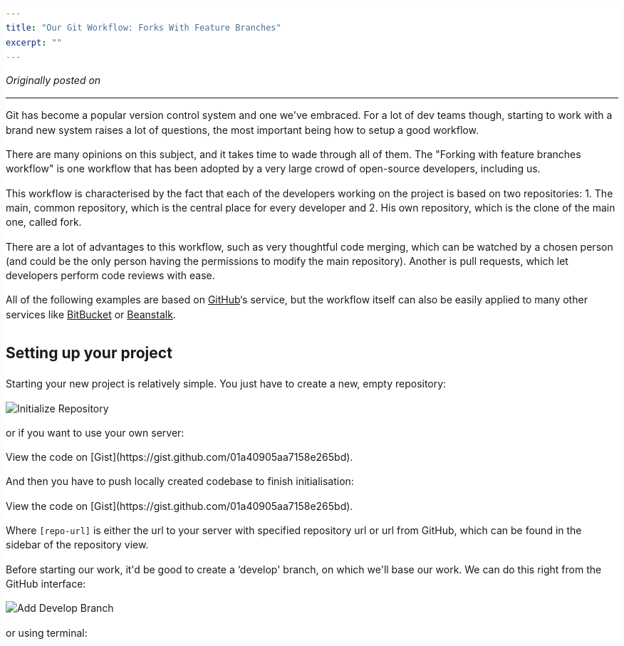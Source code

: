 ```yaml
---
title: "Our Git Workflow: Forks With Feature Branches"
excerpt: ""
---
```


_Originally posted on []()_

---

Git has become a popular version control system and one we've embraced. For a lot of dev teams though, starting to work with a brand new system raises a lot of questions, the most important being how to setup a good workflow.

There are many opinions on this subject, and it takes time to wade through all of them. The "Forking with feature branches workflow" is one workflow that has been adopted by a very large crowd of open-source developers, including us.

This workflow is characterised by the fact that each of the developers working on the project is based on two repositories: 1. The main, common repository, which is the central place for every developer and 2. His own repository, which is the clone of the main one, called fork.

There are a lot of advantages to this workflow, such as very thoughtful code merging, which can be watched by a chosen person (and could be the only person having the permissions to modify the main repository). Another is pull requests, which let developers perform code reviews with ease.

All of the following examples are based on [GitHub](https://github.com/ "GitHub")‘s service, but the workflow itself can also be easily applied to many other services like [BitBucket](https://bitbucket.org/ "BitBucket") or [Beanstalk](http://beanstalkapp.com/ "BeansTalk").


## Setting up your project

Starting your new project is relatively simple. You just have to create a new, empty repository:

![Initialize Repository](http://i1347.photobucket.com/albums/p709/kamilogorek/git-workflow/git-1_zps09bbca2c.png)

or if you want to use your own server:

<script src="https://gist.github.com/01a40905aa7158e265bd.js?file=init-1.sh"></script><noscript>View the code on [Gist](https://gist.github.com/01a40905aa7158e265bd).

</noscript>And then you have to push locally created codebase to finish initialisation:

<script src="https://gist.github.com/01a40905aa7158e265bd.js?file=init-2.sh"></script><noscript>View the code on [Gist](https://gist.github.com/01a40905aa7158e265bd).

</noscript>Where `[repo-url]` is either the url to your server with specified repository url or url from GitHub, which can be found in the sidebar of the repository view.

Before starting our work, it'd be good to create a ‘develop' branch, on which we'll base our work. We can do this right from the GitHub interface:

![Add Develop Branch](http://i1347.photobucket.com/albums/p709/kamilogorek/git-workflow/git-2_zps7768ae9d.png)

or using terminal:
